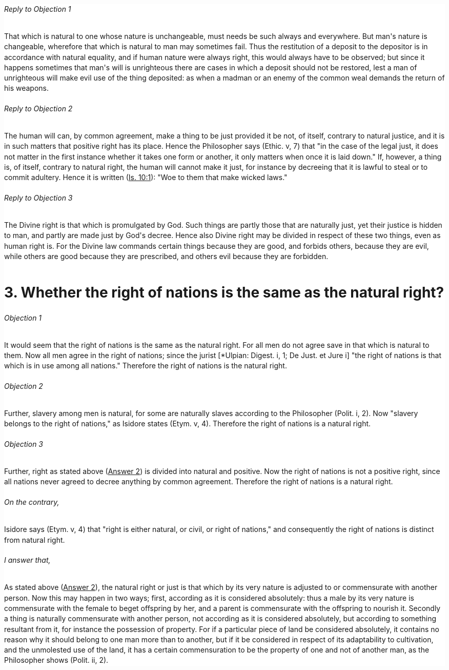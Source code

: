###### Reply to Objection 1
That which is natural to one whose nature is unchangeable, must needs be such always and everywhere. But man's nature is changeable, wherefore that which is natural to man may sometimes fail. Thus the restitution of a deposit to the depositor is in accordance with natural equality, and if human nature were always right, this would always have to be observed; but since it happens sometimes that man's will is unrighteous there are cases in which a deposit should not be restored, lest a man of unrighteous will make evil use of the thing deposited: as when a madman or an enemy of the common weal demands the return of his weapons.  

###### Reply to Objection 2
The human will can, by common agreement, make a thing to be just provided it be not, of itself, contrary to natural justice, and it is in such matters that positive right has its place. Hence the Philosopher says (Ethic. v, 7) that "in the case of the legal just, it does not matter in the first instance whether it takes one form or another, it only matters when once it is laid down." If, however, a thing is, of itself, contrary to natural right, the human will cannot make it just, for instance by decreeing that it is lawful to steal or to commit adultery. Hence it is written ([Is. 10:1](http://bible.gospelcom.net/bible?Is++10:1)): "Woe to them that make wicked laws."  

###### Reply to Objection 3
The Divine right is that which is promulgated by God. Such things are partly those that are naturally just, yet their justice is hidden to man, and partly are made just by God's decree. Hence also Divine right may be divided in respect of these two things, even as human right is. For the Divine law commands certain things because they are good, and forbids others, because they are evil, while others are good because they are prescribed, and others evil because they are forbidden.  




# 3. Whether the right of nations is the same as the natural right? 

###### Objection 1
It would seem that the right of nations is the same as the natural right. For all men do not agree save in that which is natural to them. Now all men agree in the right of nations; since the jurist \[\*Ulpian: Digest. i, 1; De Just. et Jure i\] "the right of nations is that which is in use among all nations." Therefore the right of nations is the natural right.  

###### Objection 2
Further, slavery among men is natural, for some are naturally slaves according to the Philosopher (Polit. i, 2). Now "slavery belongs to the right of nations," as Isidore states (Etym. v, 4). Therefore the right of nations is a natural right.  

###### Objection 3
Further, right as stated above ([Answer 2](#2.%20Whether%20right%20is%20fittingly%20divided%20into%20natural%20right%20and%20positive%20right?%20)) is divided into natural and positive. Now the right of nations is not a positive right, since all nations never agreed to decree anything by common agreement. Therefore the right of nations is a natural right.  

###### On the contrary,
Isidore says (Etym. v, 4) that "right is either natural, or civil, or right of nations," and consequently the right of nations is distinct from natural right.  

###### I answer that,
As stated above ([Answer 2](#2.%20Whether%20right%20is%20fittingly%20divided%20into%20natural%20right%20and%20positive%20right?%20)), the natural right or just is that which by its very nature is adjusted to or commensurate with another person. Now this may happen in two ways; first, according as it is considered absolutely: thus a male by its very nature is commensurate with the female to beget offspring by her, and a parent is commensurate with the offspring to nourish it. Secondly a thing is naturally commensurate with another person, not according as it is considered absolutely, but according to something resultant from it, for instance the possession of property. For if a particular piece of land be considered absolutely, it contains no reason why it should belong to one man more than to another, but if it be considered in respect of its adaptability to cultivation, and the unmolested use of the land, it has a certain commensuration to be the property of one and not of another man, as the Philosopher shows (Polit. ii, 2).  
